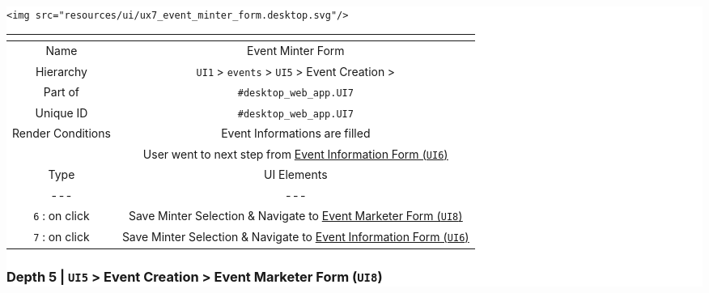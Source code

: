     <img src="resources/ui/ux7_event_minter_form.desktop.svg"/>
</div>

| []() | |
| :---: | :---: |
| Name | Event Minter Form |
| Hierarchy | `UI1` > `events` > `UI5` > Event Creation > |
| Part of | `#desktop_web_app.UI7` |
| Unique ID | `#desktop_web_app.UI7` |
| Render Conditions | Event Informations are filled |
| | User went to next step from [Event Information Form (`UI6`)](#desktop_web_app.UI6)|
| Type | UI Elements |
| --- | --- |
| `6` : on click | Save Minter Selection & Navigate to [Event Marketer Form (`UI8`)](#desktop_web_app.UI8)|
| `7` : on click | Save Minter Selection & Navigate to [Event Information Form (`UI6`)](#desktop_web_app.UI6)|

<a name="desktop_web_app.UI8"></a>
### Depth 5 | `UI5` > Event Creation > Event Marketer Form (`UI8`)

<div>